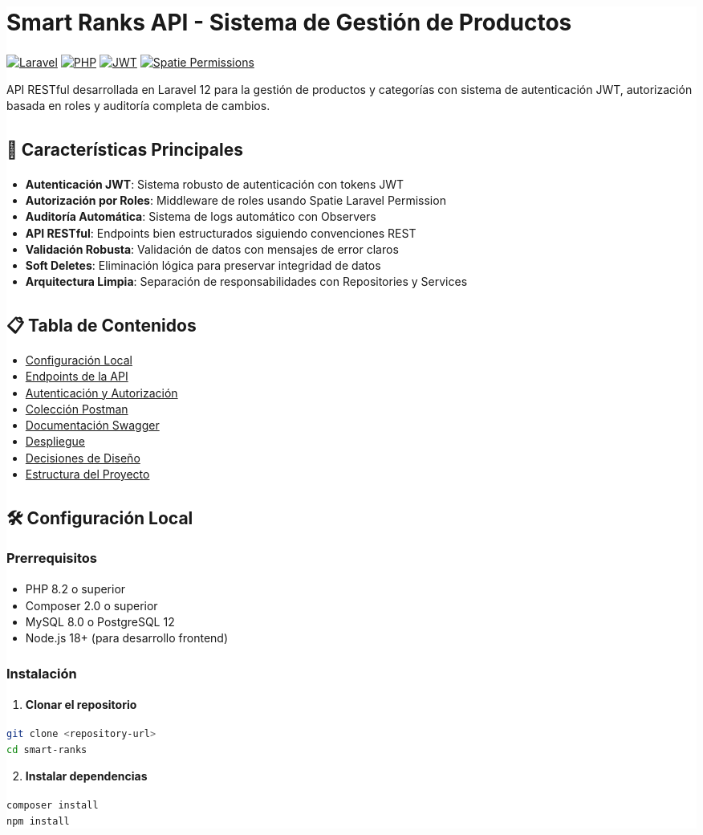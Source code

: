 # Smart Ranks API - Sistema de Gestión de Productos

[![Laravel](https://img.shields.io/badge/Laravel-12.x-red.svg)](https://laravel.com)
[![PHP](https://img.shields.io/badge/PHP-8.2+-blue.svg)](https://php.net)
[![JWT](https://img.shields.io/badge/JWT-Auth-green.svg)](https://jwt-auth.readthedocs.io/)
[![Spatie Permissions](https://img.shields.io/badge/Spatie-Permissions-orange.svg)](https://spatie.be/docs/laravel-permission)

API RESTful desarrollada en Laravel 12 para la gestión de productos y categorías con sistema de autenticación JWT, autorización basada en roles y auditoría completa de cambios.

## 🚀 Características Principales

- **Autenticación JWT**: Sistema robusto de autenticación con tokens JWT
- **Autorización por Roles**: Middleware de roles usando Spatie Laravel Permission
- **Auditoría Automática**: Sistema de logs automático con Observers
- **API RESTful**: Endpoints bien estructurados siguiendo convenciones REST
- **Validación Robusta**: Validación de datos con mensajes de error claros
- **Soft Deletes**: Eliminación lógica para preservar integridad de datos
- **Arquitectura Limpia**: Separación de responsabilidades con Repositories y Services

## 📋 Tabla de Contenidos

- [Configuración Local](#configuración-local)
- [Endpoints de la API](#endpoints-de-la-api)
- [Autenticación y Autorización](#autenticación-y-autorización)
- [Colección Postman](#colección-postman)
- [Documentación Swagger](#documentación-swagger)
- [Despliegue](#despliegue)
- [Decisiones de Diseño](#decisiones-de-diseño)
- [Estructura del Proyecto](#estructura-del-proyecto)

## 🛠️ Configuración Local

### Prerrequisitos

- PHP 8.2 o superior
- Composer 2.0 o superior
- MySQL 8.0 o PostgreSQL 12
- Node.js 18+ (para desarrollo frontend)

### Instalación

1. **Clonar el repositorio**
```bash
git clone <repository-url>
cd smart-ranks
```

2. **Instalar dependencias**
```bash
composer install
npm install
```
